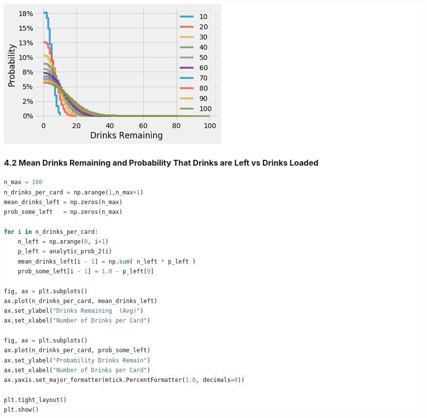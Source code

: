 
![png](Riddler_20190405_files/Riddler_20190405_11_0.png)


### 4.2 Mean Drinks Remaining and Probability That Drinks are Left vs Drinks Loaded <a id="meanAsFunctionOfLoaded"></a>


```python
n_max = 100
n_drinks_per_card = np.arange(1,n_max+1)
mean_drinks_left = np.zeros(n_max)
prob_some_left   = np.zeros(n_max)

for i in n_drinks_per_card:
    n_left = np.arange(0, i+1)
    p_left = analytic_prob_2(i)
    mean_drinks_left[i - 1] = np.sum( n_left * p_left )
    prob_some_left[i - 1] = 1.0 - p_left[0]    

fig, ax = plt.subplots()
ax.plot(n_drinks_per_card, mean_drinks_left)
ax.set_ylabel("Drinks Remaining  (Avg)")
ax.set_xlabel("Number of Drinks per Card")

fig, ax = plt.subplots()
ax.plot(n_drinks_per_card, prob_some_left)
ax.set_ylabel("Probability Drinks Remain")
ax.set_xlabel("Number of Drinks per Card")
ax.yaxis.set_major_formatter(mtick.PercentFormatter(1.0, decimals=0))

plt.tight_layout()
plt.show()
```

